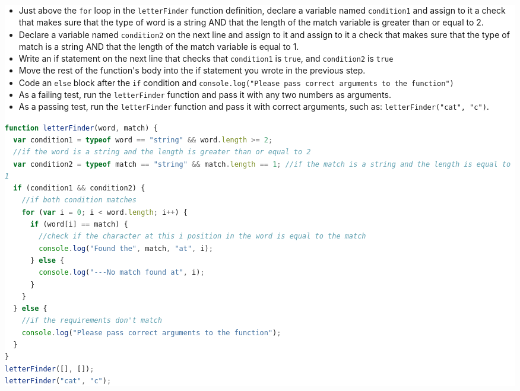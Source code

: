 - Just above the `for` loop in the `letterFinder` function definition, declare a variable named `condition1` and assign to it a check that makes sure that the type of word is a string AND that the length of the match variable is greater than or equal to 2.
- Declare a variable named `condition2` on the next line and assign to it and assign to it a check that makes sure that the type of match is a string AND that the length of the match variable is equal to 1.
- Write an if statement on the next line that checks that `condition1` is `true`, and `condition2` is `true`
- Move the rest of the function's body into the if statement you wrote in the previous step.
- Code an `else` block after the `if` condition and `console.log("Please pass correct arguments to the function")`
- As a failing test, run the `letterFinder` function and pass it with any two numbers as arguments.
- As a passing test, run the `letterFinder` function and pass it with correct arguments, such as: `letterFinder("cat", "c")`.


```js
function letterFinder(word, match) {
  var condition1 = typeof word == "string" && word.length >= 2;  
  //if the word is a string and the length is greater than or equal to 2
  var condition2 = typeof match == "string" && match.length == 1; //if the match is a string and the length is equal to 1
  if (condition1 && condition2) {
    //if both condition matches
    for (var i = 0; i < word.length; i++) {
      if (word[i] == match) {
        //check if the character at this i position in the word is equal to the match
        console.log("Found the", match, "at", i);
      } else {
        console.log("---No match found at", i);
      }
    }
  } else {
    //if the requirements don't match
    console.log("Please pass correct arguments to the function");
  }
}
letterFinder([], []);
letterFinder("cat", "c");
```
